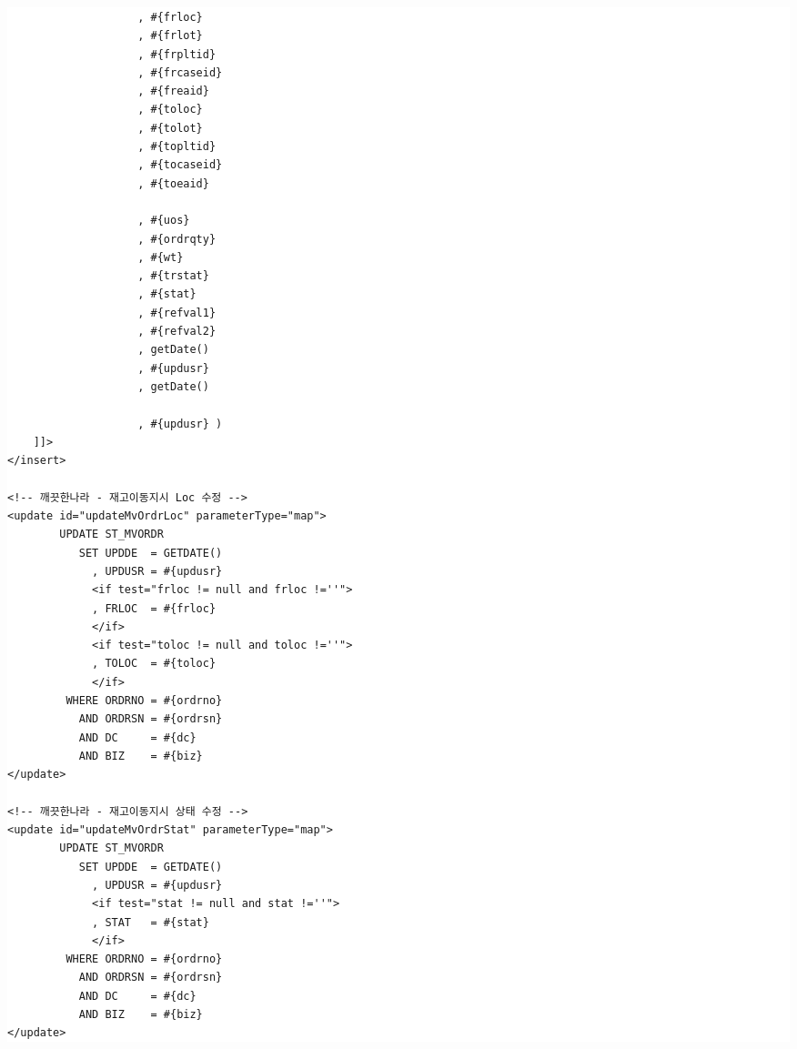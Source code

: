                         , #{frloc}
                        , #{frlot}
                        , #{frpltid}
                        , #{frcaseid}
                        , #{freaid}
                        , #{toloc}
                        , #{tolot}
                        , #{topltid}
                        , #{tocaseid}
                        , #{toeaid}
                        
                        , #{uos}
                        , #{ordrqty}
                        , #{wt}
                        , #{trstat}
                        , #{stat}
                        , #{refval1}
                        , #{refval2}
                        , getDate()
                        , #{updusr}
                        , getDate()
                        
                        , #{updusr} )
		]]>
	</insert>

	<!-- 깨끗한나라 - 재고이동지시 Loc 수정 -->
	<update id="updateMvOrdrLoc" parameterType="map">
            UPDATE ST_MVORDR
               SET UPDDE  = GETDATE()
                 , UPDUSR = #{updusr}
                 <if test="frloc != null and frloc !=''">
                 , FRLOC  = #{frloc}
                 </if>
                 <if test="toloc != null and toloc !=''">
                 , TOLOC  = #{toloc}
                 </if>
             WHERE ORDRNO = #{ordrno}
               AND ORDRSN = #{ordrsn}
               AND DC     = #{dc}
               AND BIZ    = #{biz}
	</update>

	<!-- 깨끗한나라 - 재고이동지시 상태 수정 -->
	<update id="updateMvOrdrStat" parameterType="map">
            UPDATE ST_MVORDR
               SET UPDDE  = GETDATE()
                 , UPDUSR = #{updusr}
                 <if test="stat != null and stat !=''">
                 , STAT   = #{stat}
                 </if>
             WHERE ORDRNO = #{ordrno}
               AND ORDRSN = #{ordrsn}
               AND DC     = #{dc}
               AND BIZ    = #{biz}
	</update>
	